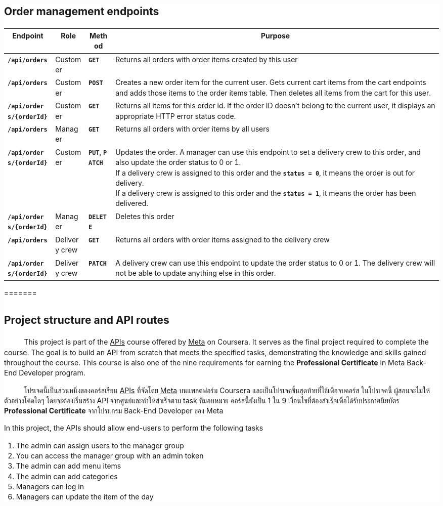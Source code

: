## Order management endpoints

| Endpoint                    | Role          | Method                 | Purpose                                                                                                                                                                                                                                                                                                                                                                   |
| --------------------------- | ------------- | ---------------------- | ------------------------------------------------------------------------------------------------------------------------------------------------------------------------------------------------------------------------------------------------------------------------------------------------------------------------------------------------------------------------- |
| **`/api/orders`**           | Customer      | **`GET`**              | Returns all orders with order items created by this user                                                                                                                                                                                                                                                                                                                  |
| **`/api/orders`**           | Customer      | **`POST`**             | Creates a new order item for the current user. Gets current cart items from the cart endpoints and adds those items to the order items table. Then deletes all items from the cart for this user.                                                                                                                                                                         |
| **`/api/orders/{orderId}`** | Customer      | **`GET`**              | Returns all items for this order id. If the order ID doesn’t belong to the current user, it displays an appropriate HTTP error status code.                                                                                                                                                                                                                               |
| **`/api/orders`**           | Manager       | **`GET`**              | Returns all orders with order items by all users                                                                                                                                                                                                                                                                                                                          |
| **`/api/orders/{orderId}`** | Customer      | **`PUT`**, **`PATCH`** | Updates the order. A manager can use this endpoint to set a delivery crew to this order, and also update the order status to 0 or 1. <br>If a delivery crew is assigned to this order and the **`status = 0`**, it means the order is out for delivery. <br>If a delivery crew is assigned to this order and the **`status = 1`**, it means the order has been delivered. |
| **`/api/orders/{orderId}`** | Manager       | **`DELETE`**           | Deletes this order                                                                                                                                                                                                                                                                                                                                                        |
| **`/api/orders`**           | Delivery crew | **`GET`**              | Returns all orders with order items assigned to the delivery crew                                                                                                                                                                                                                                                                                                         |
| **`/api/orders/{orderId}`** | Delivery crew | **`PATCH`**            | A delivery crew can use this endpoint to update the order status to 0 or 1. The delivery crew will not be able to update anything else in this order.                                                                                                                                                                                                                     |
=======
## Project structure and API routes

<p>&nbsp;&nbsp;&nbsp;&nbsp;&nbsp;&nbsp;&nbsp;&nbsp;&nbsp;
  This project is part of the
  <a href="https://www.coursera.org/learn/apis">APIs</a> course offered by <a href="https://www.coursera.org/professional-certificates/meta-back-end-developer">Meta</a>
  on Coursera. It serves as the final project required to complete the course.
  The goal is to build an API from scratch that meets the specified tasks, demonstrating the knowledge and skills gained throughout the course.
  This course is also one of the nine requirements for earning the <b>Professional Certificate</b> in Meta Back-End Developer program.
</p>

<p>&nbsp;&nbsp;&nbsp;&nbsp;&nbsp;&nbsp;&nbsp;&nbsp;&nbsp;
  โปรเจคนี้เป็นส่วนหนึ่งของคอร์สเรียน
  <a href="https://www.coursera.org/learn/apis">APIs</a> ที่จัดโดย <a href="https://www.coursera.org/professional-certificates/meta-back-end-developer">Meta</a>
  บนแพลตฟอร์ม Coursera และเป็นโปรเจคชิ้นสุดท้ายที่ใช้เพื่อจบคอร์ส ในโปรเจคนี้ ผู้สอนจะไม่ให้ตัวอย่างโค้ดใดๆ โดยจะต้องเริ่มสร้าง API จากศูนย์และทำให้สำเร็จตาม task ที่มอบหมาย
  คอร์สนี้ยังเป็น 1 ใน 9 เงื่อนไขที่ต้องสำเร็จเพื่อได้รับประกาศนียบัตร <b>Professional Certificate</b> จากโปรแกรม Back-End Developer ของ Meta
</p>

<p>
  In this project, the APIs should allow end-users to perform the following tasks
</p>

1.	The admin can assign users to the manager group
2.	You can access the manager group with an admin token
3.	The admin can add menu items 
4.	The admin can add categories
5.	Managers can log in 
6.	Managers can update the item of the day